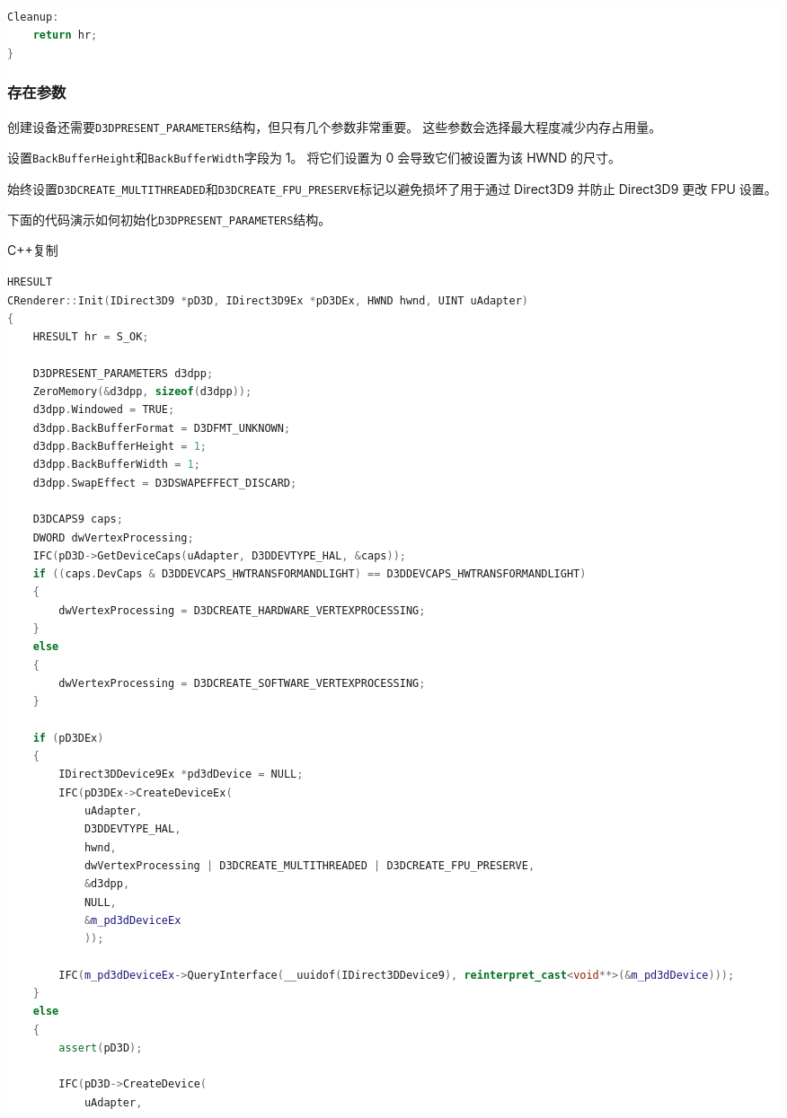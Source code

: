 ```cpp
Cleanup:
    return hr;
}
```

### 存在参数

创建设备还需要`D3DPRESENT_PARAMETERS`结构，但只有几个参数非常重要。 这些参数会选择最大程度减少内存占用量。

设置`BackBufferHeight`和`BackBufferWidth`字段为 1。 将它们设置为 0 会导致它们被设置为该 HWND 的尺寸。

始终设置`D3DCREATE_MULTITHREADED`和`D3DCREATE_FPU_PRESERVE`标记以避免损坏了用于通过 Direct3D9 并防止 Direct3D9 更改 FPU 设置。

下面的代码演示如何初始化`D3DPRESENT_PARAMETERS`结构。

C++复制

```cpp
HRESULT 
CRenderer::Init(IDirect3D9 *pD3D, IDirect3D9Ex *pD3DEx, HWND hwnd, UINT uAdapter)
{
    HRESULT hr = S_OK;

    D3DPRESENT_PARAMETERS d3dpp;
    ZeroMemory(&d3dpp, sizeof(d3dpp));
    d3dpp.Windowed = TRUE;
    d3dpp.BackBufferFormat = D3DFMT_UNKNOWN;
    d3dpp.BackBufferHeight = 1;
    d3dpp.BackBufferWidth = 1;
    d3dpp.SwapEffect = D3DSWAPEFFECT_DISCARD;

    D3DCAPS9 caps;
    DWORD dwVertexProcessing;
    IFC(pD3D->GetDeviceCaps(uAdapter, D3DDEVTYPE_HAL, &caps));
    if ((caps.DevCaps & D3DDEVCAPS_HWTRANSFORMANDLIGHT) == D3DDEVCAPS_HWTRANSFORMANDLIGHT)
    {
        dwVertexProcessing = D3DCREATE_HARDWARE_VERTEXPROCESSING;
    }
    else
    {
        dwVertexProcessing = D3DCREATE_SOFTWARE_VERTEXPROCESSING;
    }

    if (pD3DEx)
    {
        IDirect3DDevice9Ex *pd3dDevice = NULL;
        IFC(pD3DEx->CreateDeviceEx(
            uAdapter,
            D3DDEVTYPE_HAL,
            hwnd,
            dwVertexProcessing | D3DCREATE_MULTITHREADED | D3DCREATE_FPU_PRESERVE,
            &d3dpp,
            NULL,
            &m_pd3dDeviceEx
            ));

        IFC(m_pd3dDeviceEx->QueryInterface(__uuidof(IDirect3DDevice9), reinterpret_cast<void**>(&m_pd3dDevice)));  
    }
    else 
    {
        assert(pD3D);

        IFC(pD3D->CreateDevice(
            uAdapter,
```